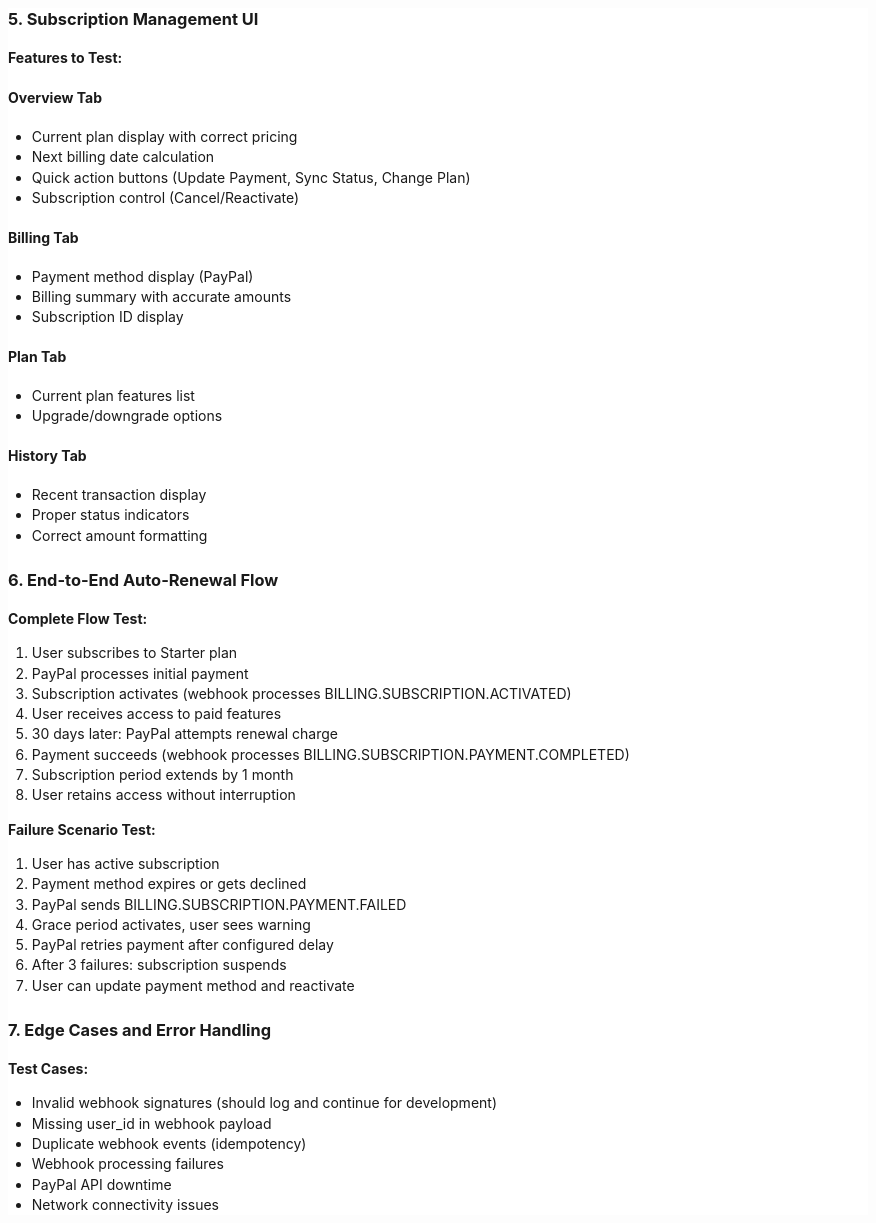 ### 5. Subscription Management UI

**Features to Test:**

#### Overview Tab
- Current plan display with correct pricing
- Next billing date calculation
- Quick action buttons (Update Payment, Sync Status, Change Plan)
- Subscription control (Cancel/Reactivate)

#### Billing Tab
- Payment method display (PayPal)
- Billing summary with accurate amounts
- Subscription ID display

#### Plan Tab
- Current plan features list
- Upgrade/downgrade options

#### History Tab
- Recent transaction display
- Proper status indicators
- Correct amount formatting

### 6. End-to-End Auto-Renewal Flow

**Complete Flow Test:**
1. User subscribes to Starter plan
2. PayPal processes initial payment
3. Subscription activates (webhook processes BILLING.SUBSCRIPTION.ACTIVATED)
4. User receives access to paid features
5. 30 days later: PayPal attempts renewal charge
6. Payment succeeds (webhook processes BILLING.SUBSCRIPTION.PAYMENT.COMPLETED)
7. Subscription period extends by 1 month
8. User retains access without interruption

**Failure Scenario Test:**
1. User has active subscription
2. Payment method expires or gets declined
3. PayPal sends BILLING.SUBSCRIPTION.PAYMENT.FAILED
4. Grace period activates, user sees warning
5. PayPal retries payment after configured delay
6. After 3 failures: subscription suspends
7. User can update payment method and reactivate

### 7. Edge Cases and Error Handling

**Test Cases:**
- Invalid webhook signatures (should log and continue for development)
- Missing user_id in webhook payload
- Duplicate webhook events (idempotency)
- Webhook processing failures
- PayPal API downtime
- Network connectivity issues
